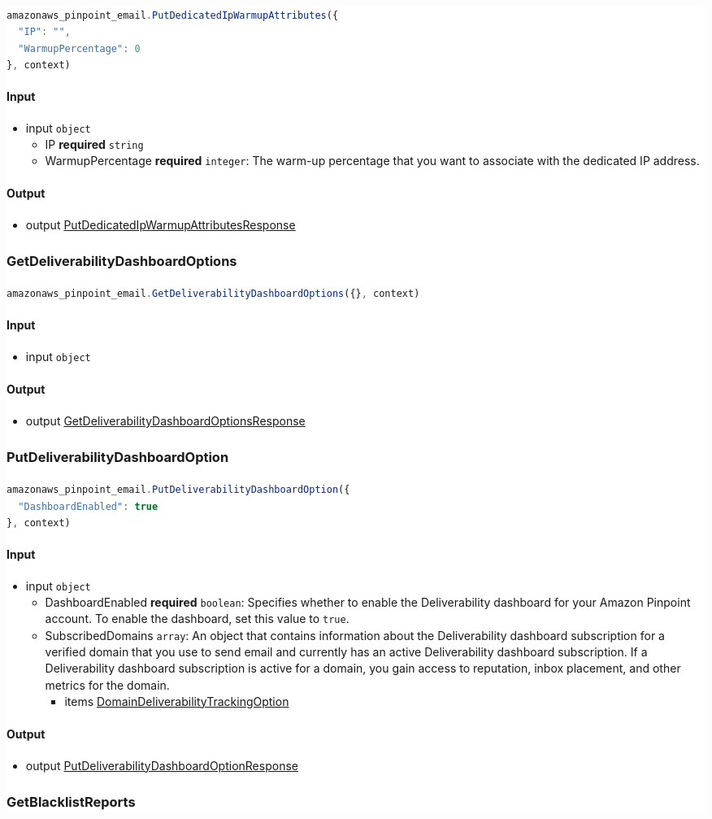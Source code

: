 
```js
amazonaws_pinpoint_email.PutDedicatedIpWarmupAttributes({
  "IP": "",
  "WarmupPercentage": 0
}, context)
```

#### Input
* input `object`
  * IP **required** `string`
  * WarmupPercentage **required** `integer`: The warm-up percentage that you want to associate with the dedicated IP address.

#### Output
* output [PutDedicatedIpWarmupAttributesResponse](#putdedicatedipwarmupattributesresponse)

### GetDeliverabilityDashboardOptions



```js
amazonaws_pinpoint_email.GetDeliverabilityDashboardOptions({}, context)
```

#### Input
* input `object`

#### Output
* output [GetDeliverabilityDashboardOptionsResponse](#getdeliverabilitydashboardoptionsresponse)

### PutDeliverabilityDashboardOption



```js
amazonaws_pinpoint_email.PutDeliverabilityDashboardOption({
  "DashboardEnabled": true
}, context)
```

#### Input
* input `object`
  * DashboardEnabled **required** `boolean`: Specifies whether to enable the Deliverability dashboard for your Amazon Pinpoint account. To enable the dashboard, set this value to <code>true</code>.
  * SubscribedDomains `array`: An object that contains information about the Deliverability dashboard subscription for a verified domain that you use to send email and currently has an active Deliverability dashboard subscription. If a Deliverability dashboard subscription is active for a domain, you gain access to reputation, inbox placement, and other metrics for the domain.
    * items [DomainDeliverabilityTrackingOption](#domaindeliverabilitytrackingoption)

#### Output
* output [PutDeliverabilityDashboardOptionResponse](#putdeliverabilitydashboardoptionresponse)

### GetBlacklistReports
